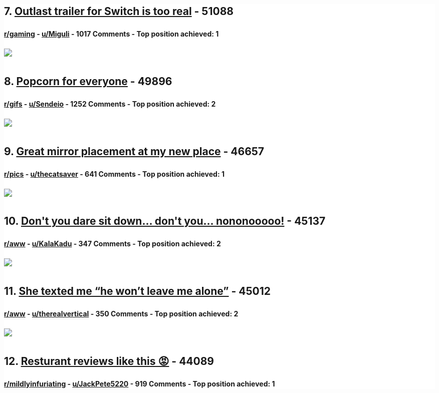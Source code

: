 ## 7. [Outlast trailer for Switch is too real](http://reddit.com/r/gaming/comments/8ali70/outlast_trailer_for_switch_is_too_real/) - 51088
#### [r/gaming](http://reddit.com/r/gaming) - [u/Miguli](http://reddit.com/u/Miguli) - 1017 Comments - Top position achieved: 1

<a href="https://i.redd.it/qtennomv7kq01.gif"><img src="https://b.thumbs.redditmedia.com/Y-p_4uk4_2fpQgwpNp9RWG4XwX1lZGuT8XyfeOKPpiI.jpg"></img></a>

## 8. [Popcorn for everyone](http://reddit.com/r/gifs/comments/8akl6g/popcorn_for_everyone/) - 49896
#### [r/gifs](http://reddit.com/r/gifs) - [u/Sendeio](http://reddit.com/u/Sendeio) - 1252 Comments - Top position achieved: 2

<a href="https://i.redd.it/yppmc8wxjjq01.gif"><img src="https://b.thumbs.redditmedia.com/OFgj5qdjVblOBPMrgVoUVhNEEo8xq6C1Z2EemJaEQts.jpg"></img></a>

## 9. [Great mirror placement at my new place](http://reddit.com/r/pics/comments/8ajei7/great_mirror_placement_at_my_new_place/) - 46657
#### [r/pics](http://reddit.com/r/pics) - [u/thecatsaver](http://reddit.com/u/thecatsaver) - 641 Comments - Top position achieved: 1

<a href="https://i.redd.it/itk72ovipiq01.jpg"><img src="https://b.thumbs.redditmedia.com/mOJOPznDRQTuEVijmqeWEQFV_YfnRW_MGsxqs-5qnVs.jpg"></img></a>

## 10. [Don't you dare sit down... don't you... nononooooo!](http://reddit.com/r/aww/comments/8agnwf/dont_you_dare_sit_down_dont_you_nononooooo/) - 45137
#### [r/aww](http://reddit.com/r/aww) - [u/KalaKadu](http://reddit.com/u/KalaKadu) - 347 Comments - Top position achieved: 2

<a href="https://i.imgur.com/FNIdCnf.gifv"><img src="https://b.thumbs.redditmedia.com/ZafRUzQ9Dem4PQ0w5v-N3n_89br10JfrjjLDZpCOh9Q.jpg"></img></a>

## 11. [She texted me “he won’t leave me alone”](http://reddit.com/r/aww/comments/8alq3p/she_texted_me_he_wont_leave_me_alone/) - 45012
#### [r/aww](http://reddit.com/r/aww) - [u/therealvertical](http://reddit.com/u/therealvertical) - 350 Comments - Top position achieved: 2

<a href="https://i.redd.it/5vxdes7tdkq01.jpg"><img src="https://b.thumbs.redditmedia.com/47zBCqygEIdWS47RzVoDqa6tCBAme6sLyBV32b1-ygg.jpg"></img></a>

## 12. [Resturant reviews like this 😡](http://reddit.com/r/mildlyinfuriating/comments/8aifsj/resturant_reviews_like_this/) - 44089
#### [r/mildlyinfuriating](http://reddit.com/r/mildlyinfuriating) - [u/JackPete5220](http://reddit.com/u/JackPete5220) - 919 Comments - Top position achieved: 1
